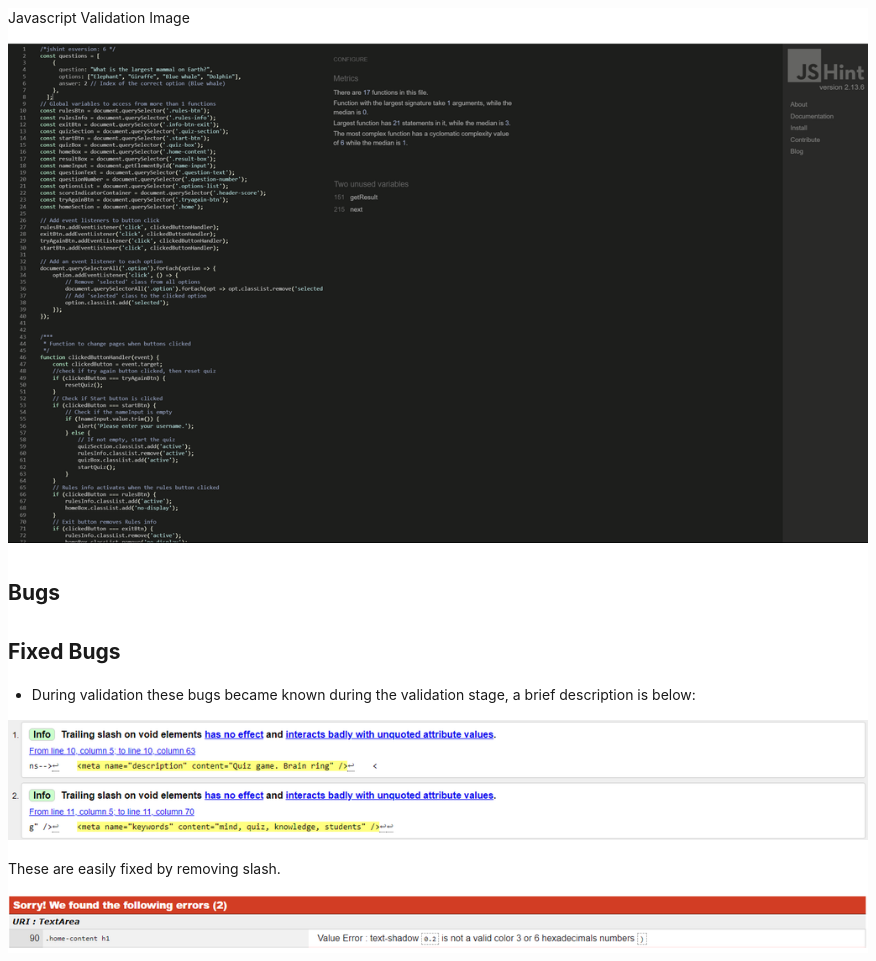 Javascript Validation Image

![Javascript Validation Image](assets/images/jshint_validation.png)

## Bugs

## Fixed Bugs

* During validation these bugs became known during the validation stage, a brief description is below:

![HTML](assets/images/html-bug.png)

These are easily fixed by removing slash.

![CSS](assets/images/bug-css.png)
